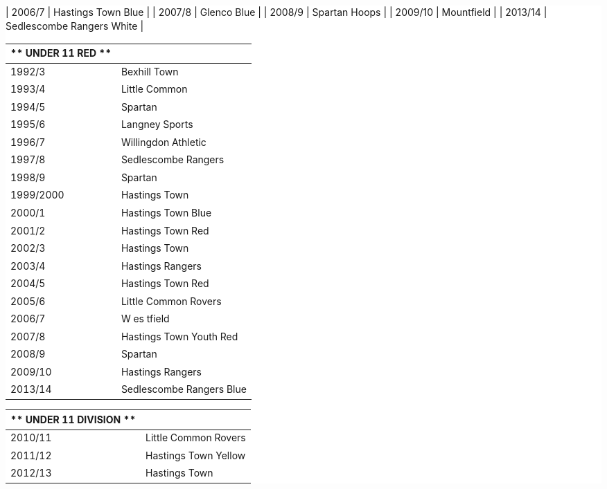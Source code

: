 | 2006/7                                   | Hastings Town Blue                      |
| 2007/8                                   | Glenco Blue                             |
| 2008/9                                   | Spartan Hoops                           |
| 2009/10                                  | Mountfield                              |
| 2013/14                                  | Sedlescombe Rangers White               |


| ** UNDER 11 RED  **                      ||
|------------------------------------------|--|
| 1992/3                                   | Bexhill Town                            |
| 1993/4                                   | Little Common                           |
| 1994/5                                   | Spartan                                 |
| 1995/6                                   | Langney Sports                          |
| 1996/7                                   | Willingdon Athletic                     |
| 1997/8                                   | Sedlescombe Rangers                     |
| 1998/9                                   | Spartan                                 |
| 1999/2000                                | Hastings Town                           |
| 2000/1                                   | Hastings Town Blue                      |
| 2001/2                                   | Hastings Town Red                       |
| 2002/3                                   | Hastings Town                           |
| 2003/4                                   | Hastings Rangers                        |
| 2004/5                                   | Hastings Town Red                       |
| 2005/6                                   | Little Common Rovers                    |
| 2006/7                                   | W es tfield                             |
| 2007/8                                   | Hastings Town Youth Red                 |
| 2008/9                                   | Spartan                                 |
| 2009/10                                  | Hastings Rangers                        |
| 2013/14                                  | Sedlescombe Rangers Blue                |


| ** UNDER 11 DIVISION  **                 ||
|------------------------------------------|--|
| 2010/11                                  | Little Common Rovers                    |
| 2011/12                                  | Hastings Town Yellow                    |
| 2012/13                                  | Hastings Town                           |
